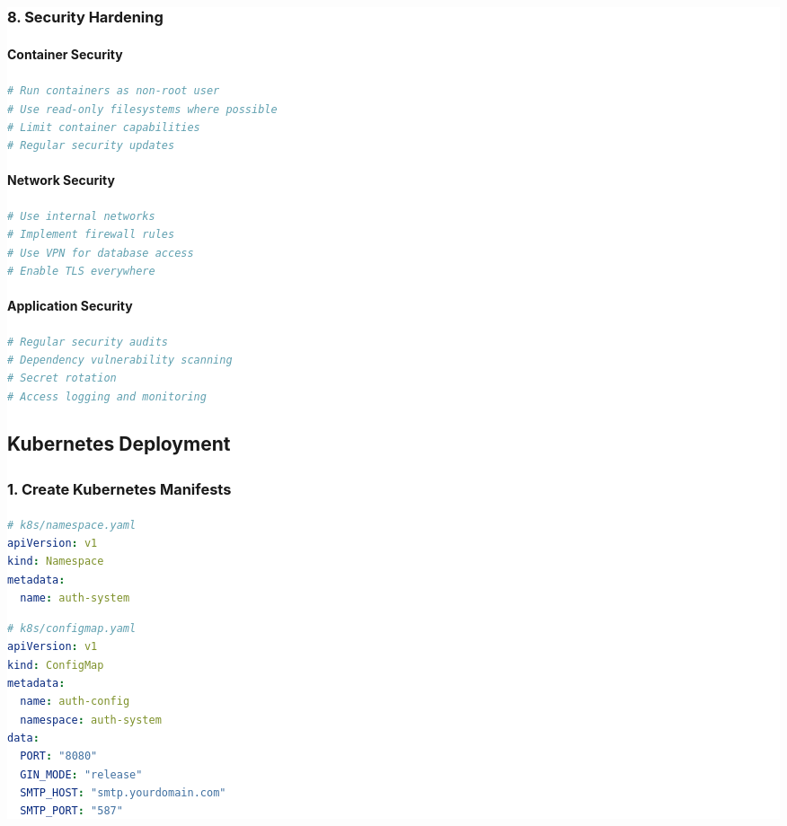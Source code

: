 ### 8. Security Hardening

#### Container Security

```bash
# Run containers as non-root user
# Use read-only filesystems where possible
# Limit container capabilities
# Regular security updates
```

#### Network Security

```bash
# Use internal networks
# Implement firewall rules
# Use VPN for database access
# Enable TLS everywhere
```

#### Application Security

```bash
# Regular security audits
# Dependency vulnerability scanning
# Secret rotation
# Access logging and monitoring
```

## Kubernetes Deployment

### 1. Create Kubernetes Manifests

```yaml
# k8s/namespace.yaml
apiVersion: v1
kind: Namespace
metadata:
  name: auth-system
```

```yaml
# k8s/configmap.yaml
apiVersion: v1
kind: ConfigMap
metadata:
  name: auth-config
  namespace: auth-system
data:
  PORT: "8080"
  GIN_MODE: "release"
  SMTP_HOST: "smtp.yourdomain.com"
  SMTP_PORT: "587"
```
